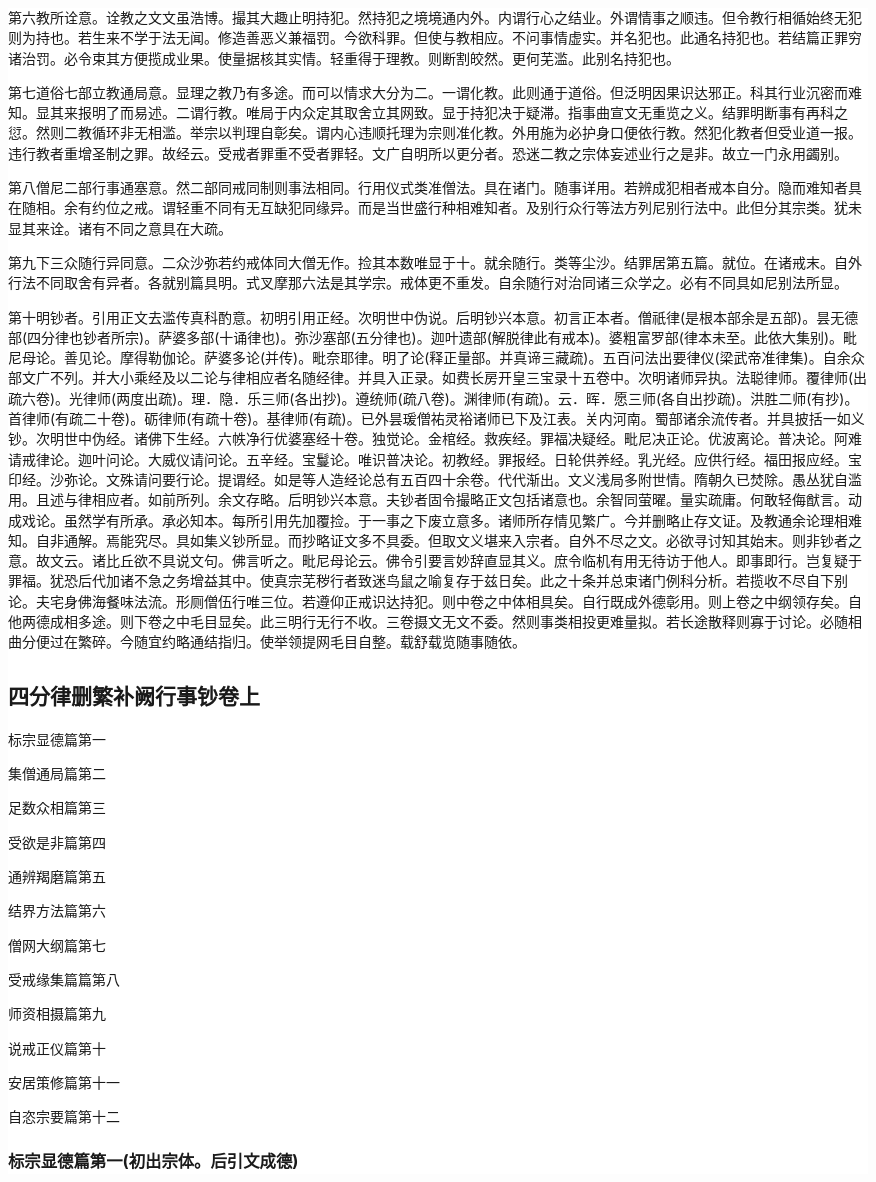 第六教所诠意。诠教之文文虽浩博。撮其大趣止明持犯。然持犯之境境通内外。内谓行心之结业。外谓情事之顺违。但令教行相循始终无犯则为持也。若生来不学于法无闻。修造善恶义兼福罚。今欲科罪。但使与教相应。不问事情虚实。并名犯也。此通名持犯也。若结篇正罪穷诸治罚。必令束其方便揽成业果。使量据核其实情。轻重得于理教。则断割皎然。更何芜滥。此别名持犯也。  

第七道俗七部立教通局意。显理之教乃有多途。而可以情求大分为二。一谓化教。此则通于道俗。但泛明因果识达邪正。科其行业沉密而难知。显其来报明了而易述。二谓行教。唯局于内众定其取舍立其网致。显于持犯决于疑滞。指事曲宣文无重览之义。结罪明断事有再科之愆。然则二教循环非无相滥。举宗以判理自彰矣。谓内心违顺托理为宗则准化教。外用施为必护身口便依行教。然犯化教者但受业道一报。违行教者重增圣制之罪。故经云。受戒者罪重不受者罪轻。文广自明所以更分者。恐迷二教之宗体妄述业行之是非。故立一门永用蠲别。  

第八僧尼二部行事通塞意。然二部同戒同制则事法相同。行用仪式类准僧法。具在诸门。随事详用。若辨成犯相者戒本自分。隐而难知者具在随相。余有约位之戒。谓轻重不同有无互缺犯同缘异。而是当世盛行种相难知者。及别行众行等法方列尼别行法中。此但分其宗类。犹未显其来诠。诸有不同之意具在大疏。  

第九下三众随行异同意。二众沙弥若约戒体同大僧无作。捡其本数唯显于十。就余随行。类等尘沙。结罪居第五篇。就位。在诸戒末。自外行法不同取舍有异者。各就别篇具明。式叉摩那六法是其学宗。戒体更不重发。自余随行对治同诸三众学之。必有不同具如尼别法所显。  

第十明钞者。引用正文去滥传真科酌意。初明引用正经。次明世中伪说。后明钞兴本意。初言正本者。僧祇律(是根本部余是五部)。昙无德部(四分律也钞者所宗)。萨婆多部(十诵律也)。弥沙塞部(五分律也)。迦叶遗部(解脱律此有戒本)。婆粗富罗部(律本未至。此依大集别)。毗尼母论。善见论。摩得勒伽论。萨婆多论(并传)。毗奈耶律。明了论(释正量部。并真谛三藏疏)。五百问法出要律仪(梁武帝准律集)。自余众部文广不列。并大小乘经及以二论与律相应者名随经律。并具入正录。如费长房开皇三宝录十五卷中。次明诸师异执。法聪律师。覆律师(出疏六卷)。光律师(两度出疏)。理．隐．乐三师(各出抄)。遵统师(疏八卷)。渊律师(有疏)。云．晖．愿三师(各自出抄疏)。洪胜二师(有抄)。首律师(有疏二十卷)。砺律师(有疏十卷)。基律师(有疏)。已外昙瑗僧祐灵裕诸师已下及江表。关内河南。蜀部诸余流传者。并具披括一如义钞。次明世中伪经。诸佛下生经。六帙净行优婆塞经十卷。独觉论。金棺经。救疾经。罪福决疑经。毗尼决正论。优波离论。普决论。阿难请戒律论。迦叶问论。大威仪请问论。五辛经。宝鬘论。唯识普决论。初教经。罪报经。日轮供养经。乳光经。应供行经。福田报应经。宝印经。沙弥论。文殊请问要行论。提谓经。如是等人造经论总有五百四十余卷。代代渐出。文义浅局多附世情。隋朝久已焚除。愚丛犹自滥用。且述与律相应者。如前所列。余文存略。后明钞兴本意。夫钞者固令撮略正文包括诸意也。余智同萤曜。量实疏庸。何敢轻侮猷言。动成戏论。虽然学有所承。承必知本。每所引用先加覆捡。于一事之下废立意多。诸师所存情见繁广。今并删略止存文证。及教通余论理相难知。自非通解。焉能究尽。具如集义钞所显。而抄略证文多不具委。但取文义堪来入宗者。自外不尽之文。必欲寻讨知其始末。则非钞者之意。故文云。诸比丘欲不具说文句。佛言听之。毗尼母论云。佛令引要言妙辞直显其义。庶令临机有用无待访于他人。即事即行。岂复疑于罪福。犹恐后代加诸不急之务增益其中。使真宗芜秽行者致迷鸟鼠之喻复存于兹日矣。此之十条并总束诸门例科分析。若揽收不尽自下别论。夫宅身佛海餐味法流。形厕僧伍行唯三位。若遵仰正戒识达持犯。则中卷之中体相具矣。自行既成外德彰用。则上卷之中纲领存矣。自他两德成相多途。则下卷之中毛目显矣。此三明行无行不收。三卷摄文无文不委。然则事类相投更难量拟。若长途散释则寡于讨论。必随相曲分便过在繁碎。今随宜约略通结指归。使举领提网毛目自整。载舒载览随事随依。  

## 四分律删繁补阙行事钞卷上

标宗显德篇第一  

集僧通局篇第二  

足数众相篇第三  

受欲是非篇第四  

通辨羯磨篇第五  

结界方法篇第六  

僧网大纲篇第七  

受戒缘集篇篇第八  

师资相摄篇第九  

说戒正仪篇第十  

安居策修篇第十一  

自恣宗要篇第十二  

### 标宗显德篇第一(初出宗体。后引文成德)  
